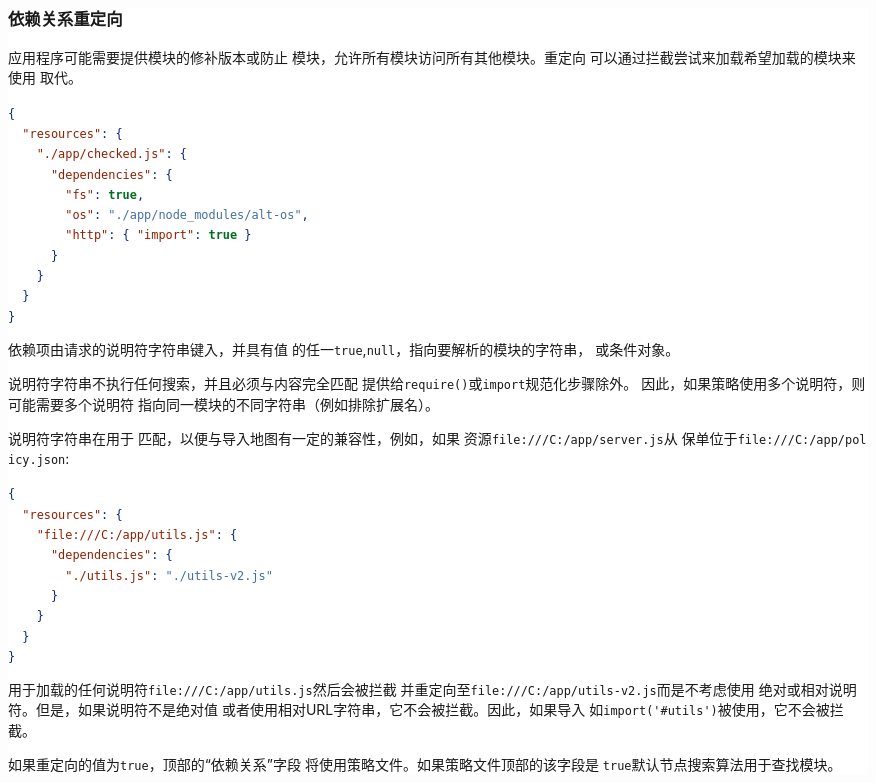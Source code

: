 ### 依赖关系重定向

应用程序可能需要提供模块的修补版本或防止
模块，允许所有模块访问所有其他模块。重定向
可以通过拦截尝试来加载希望加载的模块来使用
取代。

```json
{
  "resources": {
    "./app/checked.js": {
      "dependencies": {
        "fs": true,
        "os": "./app/node_modules/alt-os",
        "http": { "import": true }
      }
    }
  }
}
```

依赖项由请求的说明符字符串键入，并具有值
的任一`true`,`null`，指向要解析的模块的字符串，
或条件对象。

说明符字符串不执行任何搜索，并且必须与内容完全匹配
提供给`require()`或`import`规范化步骤除外。
因此，如果策略使用多个说明符，则可能需要多个说明符
指向同一模块的不同字符串（例如排除扩展名）。

说明符字符串在用于
匹配，以便与导入地图有一定的兼容性，例如，如果
资源`file:///C:/app/server.js`从
保单位于`file:///C:/app/policy.json`:

```json
{
  "resources": {
    "file:///C:/app/utils.js": {
      "dependencies": {
        "./utils.js": "./utils-v2.js"
      }
    }
  }
}
```

用于加载的任何说明符`file:///C:/app/utils.js`然后会被拦截
并重定向至`file:///C:/app/utils-v2.js`而是不考虑使用
绝对或相对说明符。但是，如果说明符不是绝对值
或者使用相对URL字符串，它不会被拦截。因此，如果导入
如`import('#utils')`被使用，它不会被拦截。

如果重定向的值为`true`，顶部的“依赖关系”字段
将使用策略文件。如果策略文件顶部的该字段是
`true`默认节点搜索算法用于查找模块。
